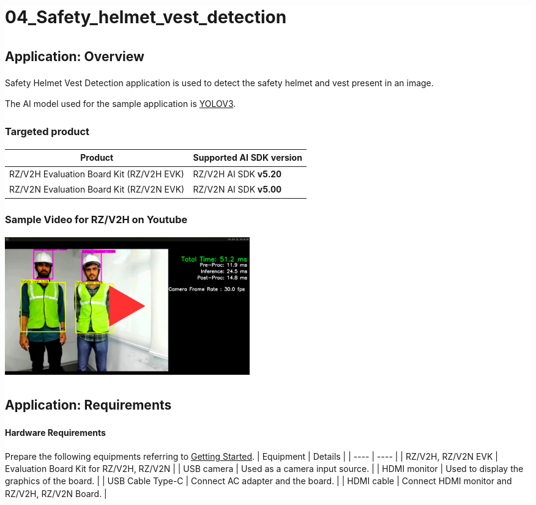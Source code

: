 # 04_Safety_helmet_vest_detection

## Application: Overview
Safety Helmet Vest Detection application is used to detect the safety helmet and vest present in an image. 

The AI model used for the sample application is [YOLOV3](https://arxiv.org/pdf/1804.02767.pdf).

### Targeted product
| Product | Supported AI SDK version |
| ---- | ---- |
| RZ/V2H Evaluation Board Kit (RZ/V2H EVK) | RZ/V2H AI SDK **v5.20** |
| RZ/V2N Evaluation Board Kit (RZ/V2N EVK) | RZ/V2N AI SDK **v5.00** | 

### Sample Video for RZ/V2H on Youtube

 <a href="https://youtu.be/AoLrw2EwN1Y" target="_blank\">
  <img src="./img/thumbnail.png" alt="Safety helmet vest detection demo" width="400" />
</a>

## Application: Requirements

#### Hardware Requirements
Prepare the following equipments referring to [Getting Started](https://renesas-rz.github.io/rzv_ai_sdk/getting_started).
| Equipment | Details |
| ---- | ---- |
| RZ/V2H, RZ/V2N EVK | Evaluation Board Kit for RZ/V2H, RZ/V2N |
| USB camera | Used as a camera input source. |
| HDMI monitor | Used to display the graphics of the board. |
| USB Cable Type-C | Connect AC adapter and the board. |
| HDMI cable | Connect HDMI monitor and RZ/V2H, RZ/V2N Board. |